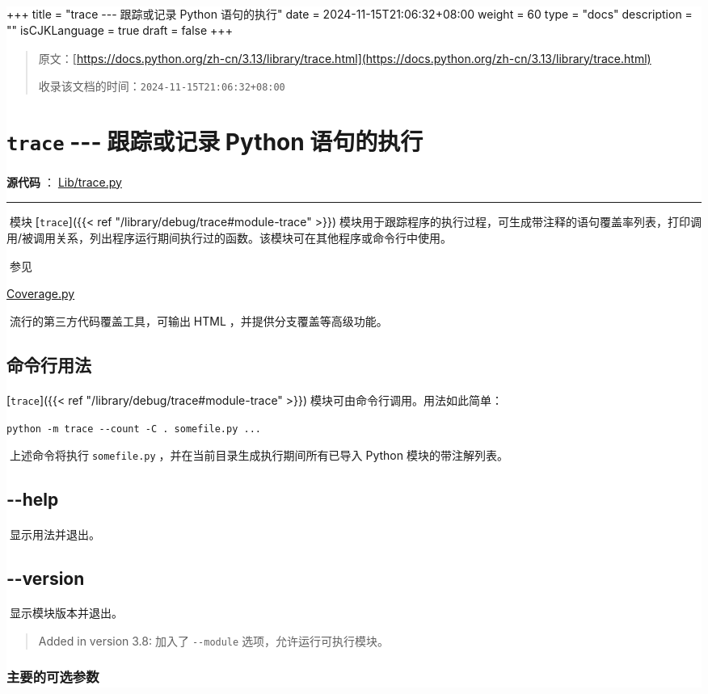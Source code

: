 +++
title = "trace --- 跟踪或记录 Python 语句的执行"
date = 2024-11-15T21:06:32+08:00
weight = 60
type = "docs"
description = ""
isCJKLanguage = true
draft = false
+++

> 原文：[https://docs.python.org/zh-cn/3.13/library/trace.html](https://docs.python.org/zh-cn/3.13/library/trace.html)
>
> 收录该文档的时间：`2024-11-15T21:06:32+08:00`

# `trace` --- 跟踪或记录 Python 语句的执行

**源代码** ： [Lib/trace.py](https://github.com/python/cpython/tree/3.13/Lib/trace.py)

------

​	模块 [`trace`]({{< ref "/library/debug/trace#module-trace" >}}) 模块用于跟踪程序的执行过程，可生成带注释的语句覆盖率列表，打印调用/被调用关系，列出程序运行期间执行过的函数。该模块可在其他程序或命令行中使用。

​	参见

[Coverage.py](https://coverage.readthedocs.io/)

​	流行的第三方代码覆盖工具，可输出 HTML ，并提供分支覆盖等高级功能。



## 命令行用法

[`trace`]({{< ref "/library/debug/trace#module-trace" >}}) 模块可由命令行调用。用法如此简单：

```
python -m trace --count -C . somefile.py ...
```

​	上述命令将执行 `somefile.py` ，并在当前目录生成执行期间所有已导入 Python 模块的带注解列表。

## **--help**

​	显示用法并退出。

## **--version**

​	显示模块版本并退出。

> Added in version 3.8:
> 加入了 `--module` 选项，允许运行可执行模块。

### 主要的可选参数
